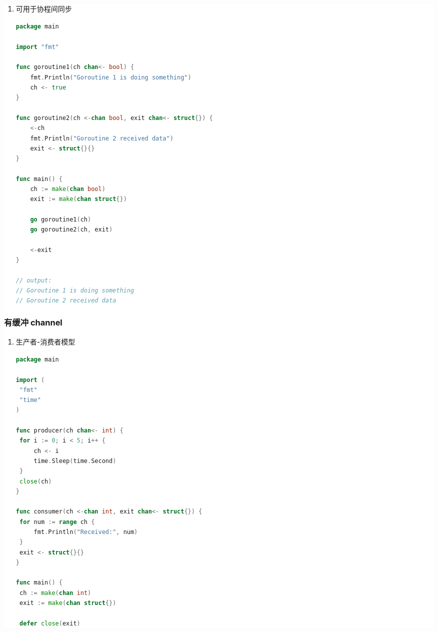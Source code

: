 1. 可用于协程间同步

   ```go
   package main

   import "fmt"

   func goroutine1(ch chan<- bool) {
       fmt.Println("Goroutine 1 is doing something")
       ch <- true
   }

   func goroutine2(ch <-chan bool, exit chan<- struct{}) {
       <-ch
       fmt.Println("Goroutine 2 received data")
       exit <- struct{}{}
   }

   func main() {
       ch := make(chan bool)
       exit := make(chan struct{})

       go goroutine1(ch)
       go goroutine2(ch, exit)

       <-exit
   }

   // output:
   // Goroutine 1 is doing something
   // Goroutine 2 received data
   ```

### 有缓冲 channel

1. 生产者-消费者模型

   ```go
   package main

   import (
   	"fmt"
   	"time"
   )

   func producer(ch chan<- int) {
   	for i := 0; i < 5; i++ {
   		ch <- i
   		time.Sleep(time.Second)
   	}
   	close(ch)
   }

   func consumer(ch <-chan int, exit chan<- struct{}) {
   	for num := range ch {
   		fmt.Println("Received:", num)
   	}
   	exit <- struct{}{}
   }

   func main() {
   	ch := make(chan int)
   	exit := make(chan struct{})

   	defer close(exit)
   ```